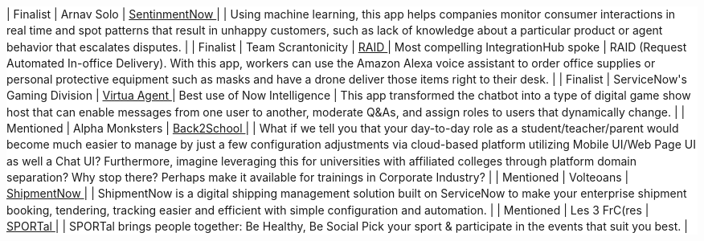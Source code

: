 | Finalist  | Arnav Solo                   | [SentinmentNow           ](https://www.youtube.com/watch?v=dlnXxWUMR3w)                              |                                      | Using machine learning, this app helps companies monitor consumer interactions in real time and spot patterns that result in unhappy customers, such as lack of knowledge about a particular product or agent behavior that escalates disputes.                                                                                                                                                                                                                                                                                                                                                                                                                                                                                                                                |
| Finalist  | Team Scrantonicity           | [RAID                    ](https://www.youtube.com/watch?v=4bWxRz0ufwY)                              | Most compelling IntegrationHub spoke | RAID (Request Automated In-office Delivery). With this app, workers can use the Amazon Alexa voice assistant to order office supplies or personal protective equipment such as masks and have a drone deliver those items right to their desk.                                                                                                                                                                                                                                                                                                                                                                                                                                                                                                                                 |
| Finalist  | ServiceNow's Gaming Division | [Virtua Agent            ](https://www.youtube.com/watch?v=9w_yimPFgBE)                              | Best use of Now Intelligence         | This app transformed the chatbot into a type of digital game show host that can enable messages from one user to another, moderate Q&As, and assign roles to users that dynamically change.                                                                                                                                                                                                                                                                                                                                                                                                                                                                                                                                                                                    |
| Mentioned | Alpha Monksters              | [Back2School             ](https://www.youtube.com/watch?v=5MANTvFGYgg)                              |                                      | What if we tell you that your day-to-day role as a student/teacher/parent would become much easier to manage by just a few configuration adjustments via cloud-based platform utilizing Mobile UI/Web Page UI as well a Chat UI? Furthermore, imagine leveraging this for universities with affiliated colleges through platform domain separation? Why stop there? Perhaps make it available for trainings in Corporate Industry?                                                                                                                                                                                                                                                                                                                                             |
| Mentioned | Volteoans                    | [ShipmentNow             ](https://drive.google.com/file/d/1LNFE91PaJquWufCtwWUz2hvJEU1DG7PV/view)   |                                      | ShipmentNow is a digital shipping management solution built on ServiceNow to make your enterprise shipment booking, tendering, tracking easier and efficient with simple configuration and automation.                                                                                                                                                                                                                                                                                                                                                                                                                                                                                                                                                                         |
| Mentioned | Les 3 FrC(res                | [SPORTal                 ](https://youtu.be/2uorx8j668U)                                             |                                      | SPORTal brings people together: Be Healthy, Be Social Pick your sport & participate in the events that suit you best.                                                                                                                                                                                                                                                                                                                                                                                                                                                                                                                                                                                                                                                          |